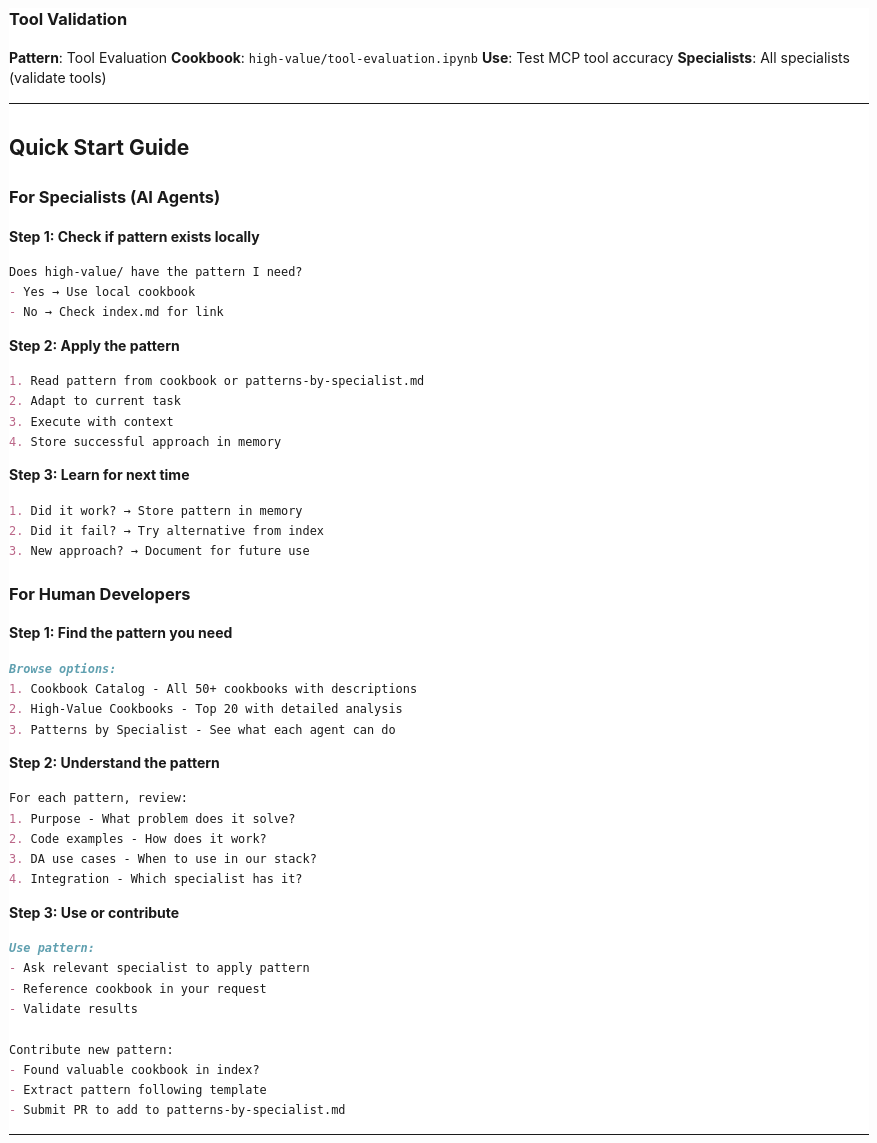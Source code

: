 ### Tool Validation
**Pattern**: Tool Evaluation
**Cookbook**: `high-value/tool-evaluation.ipynb`
**Use**: Test MCP tool accuracy
**Specialists**: All specialists (validate tools)

---

## Quick Start Guide

### For Specialists (AI Agents)

**Step 1: Check if pattern exists locally**
```markdown
Does high-value/ have the pattern I need?
- Yes → Use local cookbook
- No → Check index.md for link
```

**Step 2: Apply the pattern**
```markdown
1. Read pattern from cookbook or patterns-by-specialist.md
2. Adapt to current task
3. Execute with context
4. Store successful approach in memory
```

**Step 3: Learn for next time**
```markdown
1. Did it work? → Store pattern in memory
2. Did it fail? → Try alternative from index
3. New approach? → Document for future use
```

### For Human Developers

**Step 1: Find the pattern you need**
```markdown
Browse options:
1. Cookbook Catalog - All 50+ cookbooks with descriptions
2. High-Value Cookbooks - Top 20 with detailed analysis
3. Patterns by Specialist - See what each agent can do
```

**Step 2: Understand the pattern**
```markdown
For each pattern, review:
1. Purpose - What problem does it solve?
2. Code examples - How does it work?
3. DA use cases - When to use in our stack?
4. Integration - Which specialist has it?
```

**Step 3: Use or contribute**
```markdown
Use pattern:
- Ask relevant specialist to apply pattern
- Reference cookbook in your request
- Validate results

Contribute new pattern:
- Found valuable cookbook in index?
- Extract pattern following template
- Submit PR to add to patterns-by-specialist.md
```

---